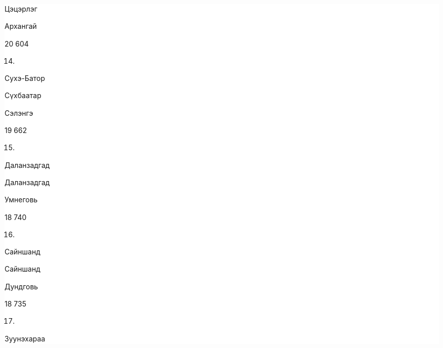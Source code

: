 
Цэцэрлэг


Архангай


20 604






14.


Сухэ-Батор


Сүхбаатар


Сэлэнгэ


19 662






15.


Даланзадгад


Даланзадгад


Умнеговь


18 740






16.


Сайншанд


Сайншанд


Дундговь


18 735






17.


Зуунэхараа
